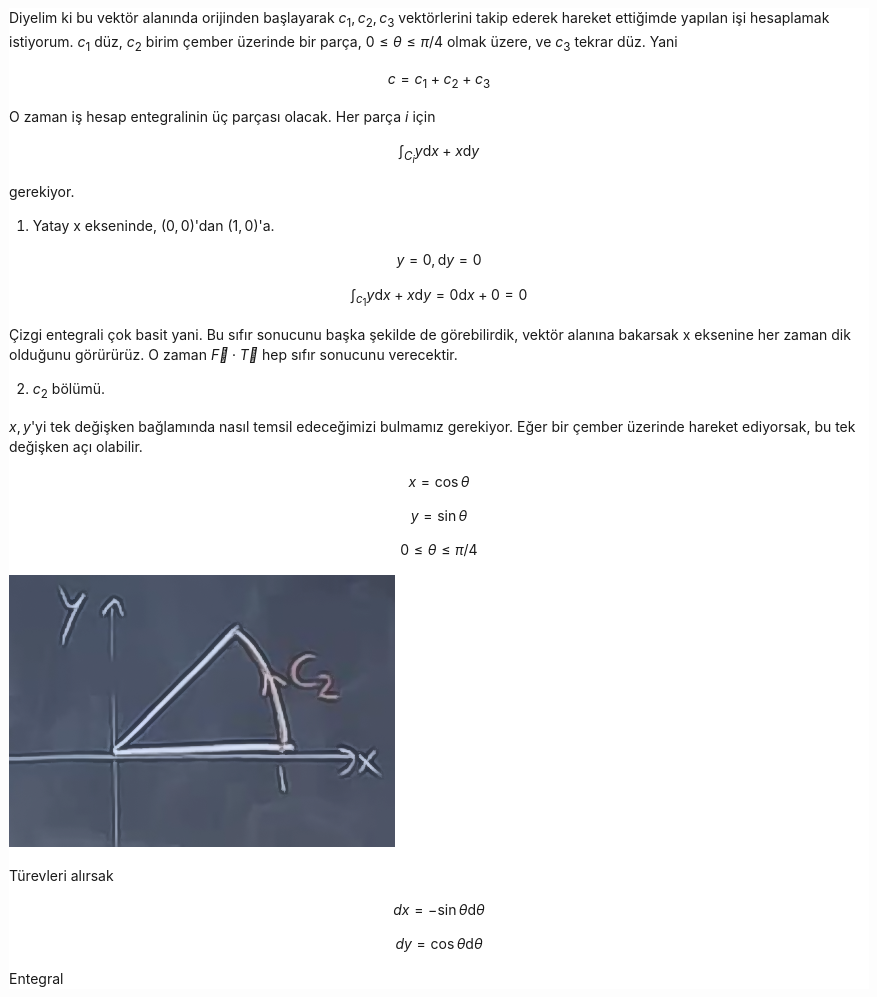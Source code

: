 Diyelim ki bu vektör alanında orijinden başlayarak $c_1,c_2,c_3$ vektörlerini
takip ederek hareket ettiğimde yapılan işi hesaplamak istiyorum. $c_1$ düz,
$c_2$ birim çember üzerinde bir parça, $0 \le \theta \le \pi / 4$ olmak üzere,
ve $c_3$ tekrar düz. Yani

$$ c = c_1 + c_2 + c_3 $$

O zaman iş hesap entegralinin üç parçası olacak. Her parça $i$ için 

$$ \int_{C_i} y \mathrm{d} x + x \mathrm{d} y $$

gerekiyor. 

1) Yatay x ekseninde, $(0,0)$'dan $(1,0)$'a. 

$$ y = 0, \mathrm{d} y = 0 $$

$$ \int_{c_1} y \mathrm{d} x + x \mathrm{d} y = 0 \mathrm{d} x + 0 = 0$$

Çizgi entegrali çok basit yani. Bu sıfır sonucunu başka şekilde de
görebilirdik, vektör alanına bakarsak x eksenine her zaman dik olduğunu
görürürüz. O zaman $\vec{F}\cdot \vec{T}$ hep sıfır sonucunu verecektir. 

2) $c_2$ bölümü. 

$x,y$'yi tek değişken bağlamında nasıl temsil edeceğimizi bulmamız
gerekiyor. Eğer bir çember üzerinde hareket ediyorsak, bu tek değişken açı
olabilir. 

$$ x = \cos\theta $$

$$ y = \sin\theta $$

$$ 0 \le \theta \le \pi / 4 $$

![](20_3.png)

Türevleri alırsak

$$ dx = -\sin\theta \mathrm{d}\theta$$

$$ dy = \cos\theta \mathrm{d}\theta $$

Entegral
